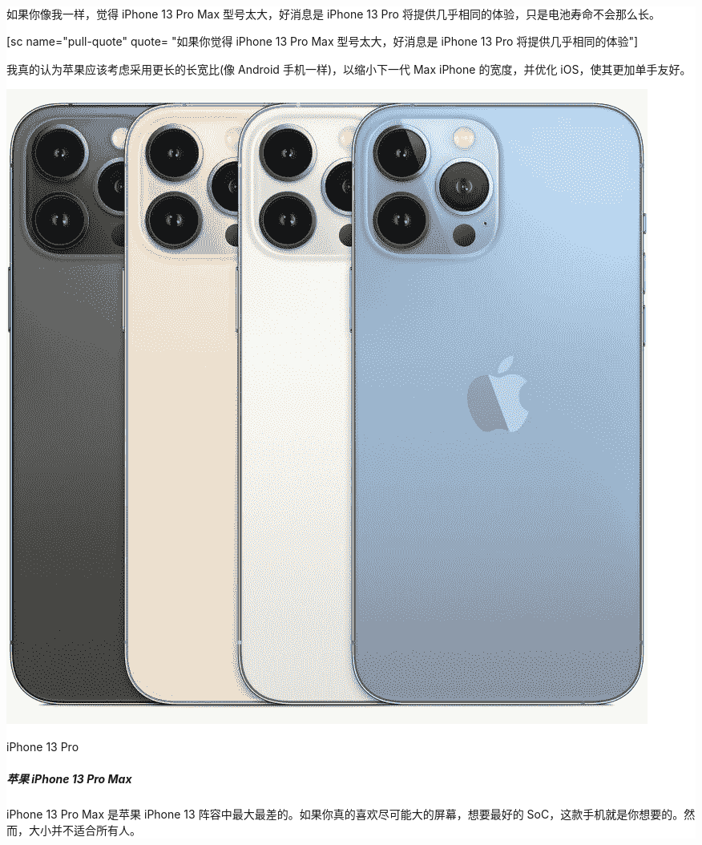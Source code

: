 如果你像我一样，觉得 iPhone 13 Pro Max 型号太大，好消息是 iPhone 13 Pro 将提供几乎相同的体验，只是电池寿命不会那么长。

[sc name="pull-quote" quote= "如果你觉得 iPhone 13 Pro Max 型号太大，好消息是 iPhone 13 Pro 将提供几乎相同的体验"]

我真的认为苹果应该考虑采用更长的长宽比(像 Android 手机一样)，以缩小下一代 Max iPhone 的宽度，并优化 iOS，使其更加单手友好。

 <picture>![The iPhone 13 Pro allows seamless switching between all three lenses mid-filming, which is something Android phones still struggle with. Throw in superior stabilization and exposure, and this makes it the best camera phone around.](img/042c324ced2d8d987f6ca45d469698d9.png)</picture> 

iPhone 13 Pro

##### 苹果 iPhone 13 Pro Max

iPhone 13 Pro Max 是苹果 iPhone 13 阵容中最大最差的。如果你真的喜欢尽可能大的屏幕，想要最好的 SoC，这款手机就是你想要的。然而，大小并不适合所有人。